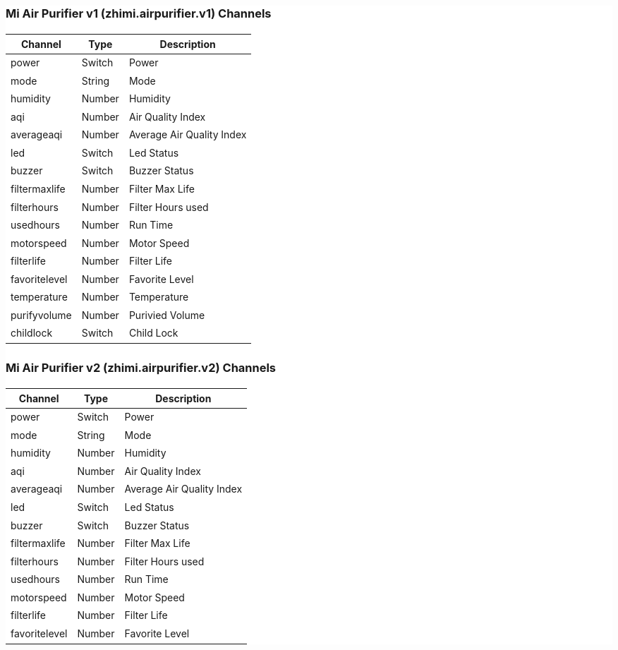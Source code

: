 
### Mi Air Purifier v1 (<a name="zhimi-airpurifier-v1">zhimi.airpurifier.v1</a>) Channels


| Channel          | Type    | Description                         |
|------------------|---------|-------------------------------------|
| power            | Switch  | Power                               |
| mode             | String  | Mode                                |
| humidity         | Number  | Humidity                            |
| aqi              | Number  | Air Quality Index                   |
| averageaqi       | Number  | Average Air Quality Index           |
| led              | Switch  | Led Status                          |
| buzzer           | Switch  | Buzzer Status                       |
| filtermaxlife    | Number  | Filter Max Life                     |
| filterhours      | Number  | Filter Hours used                   |
| usedhours        | Number  | Run Time                            |
| motorspeed       | Number  | Motor Speed                         |
| filterlife       | Number  | Filter  Life                        |
| favoritelevel    | Number  | Favorite Level                      |
| temperature      | Number  | Temperature                         |
| purifyvolume     | Number  | Purivied Volume                     |
| childlock        | Switch  | Child Lock                          |


### Mi Air Purifier v2 (<a name="zhimi-airpurifier-v2">zhimi.airpurifier.v2</a>) Channels


| Channel          | Type    | Description                         |
|------------------|---------|-------------------------------------|
| power            | Switch  | Power                               |
| mode             | String  | Mode                                |
| humidity         | Number  | Humidity                            |
| aqi              | Number  | Air Quality Index                   |
| averageaqi       | Number  | Average Air Quality Index           |
| led              | Switch  | Led Status                          |
| buzzer           | Switch  | Buzzer Status                       |
| filtermaxlife    | Number  | Filter Max Life                     |
| filterhours      | Number  | Filter Hours used                   |
| usedhours        | Number  | Run Time                            |
| motorspeed       | Number  | Motor Speed                         |
| filterlife       | Number  | Filter  Life                        |
| favoritelevel    | Number  | Favorite Level                      |